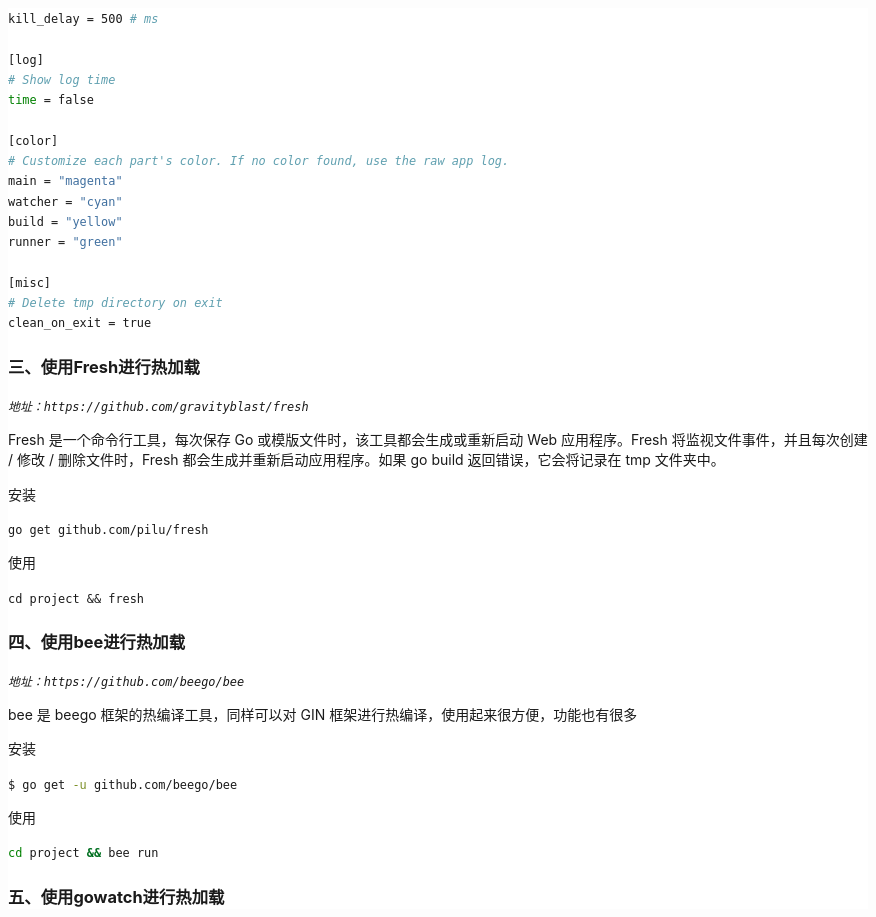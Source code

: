 ```sh
kill_delay = 500 # ms
 
[log]
# Show log time
time = false
 
[color]
# Customize each part's color. If no color found, use the raw app log.
main = "magenta"
watcher = "cyan"
build = "yellow"
runner = "green"
 
[misc]
# Delete tmp directory on exit
clean_on_exit = true
```

### 三、使用Fresh进行热加载

*`地址：https://github.com/gravityblast/fresh`* 

Fresh 是一个命令行工具，每次保存 Go 或模版文件时，该工具都会生成或重新启动 Web 应用程序。Fresh 将监视文件事件，并且每次创建 / 修改 / 删除文件时，Fresh 都会生成并重新启动应用程序。如果 go build 返回错误，它会将记录在 tmp 文件夹中。

安装

```
go get github.com/pilu/fresh
```

使用

```
cd project && fresh
```

### 四、使用bee进行热加载

*`地址：https://github.com/beego/bee`*

bee 是 beego 框架的热编译工具，同样可以对 GIN 框架进行热编译，使用起来很方便，功能也有很多

安装

```sh
$ go get -u github.com/beego/bee
```

使用

```sh
cd project && bee run
```

### 五、使用gowatch进行热加载
